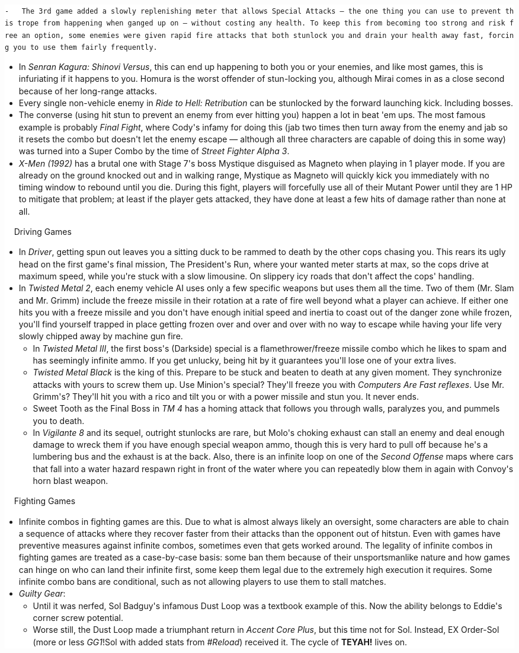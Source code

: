     -   The 3rd game added a slowly replenishing meter that allows Special Attacks — the one thing you can use to prevent this trope from happening when ganged up on — without costing any health. To keep this from becoming too strong and risk free an option, some enemies were given rapid fire attacks that both stunlock you and drain your health away fast, forcing you to use them fairly frequently.
-   In _Senran Kagura: Shinovi Versus_, this can end up happening to both you or your enemies, and like most games, this is infuriating if it happens to you. Homura is the worst offender of stun-locking you, although Mirai comes in as a close second because of her long-range attacks.
-   Every single non-vehicle enemy in _Ride to Hell: Retribution_ can be stunlocked by the forward launching kick. Including bosses.
-   The converse (using hit stun to prevent an enemy from ever hitting you) happen a lot in beat 'em ups. The most famous example is probably _Final Fight_, where Cody's infamy for doing this (jab two times then turn away from the enemy and jab so it resets the combo but doesn't let the enemy escape — although all three characters are capable of doing this in some way) was turned into a Super Combo by the time of _Street Fighter Alpha 3_.
-   _X-Men (1992)_ has a brutal one with Stage 7's boss Mystique disguised as Magneto when playing in 1 player mode. If you are already on the ground knocked out and in walking range, Mystique as Magneto will quickly kick you immediately with no timing window to rebound until you die. During this fight, players will forcefully use all of their Mutant Power until they are 1 HP to mitigate that problem; at least if the player gets attacked, they have done at least a few hits of damage rather than none at all.

    Driving Games 

-   In _Driver_, getting spun out leaves you a sitting duck to be rammed to death by the other cops chasing you. This rears its ugly head on the first game's final mission, The President's Run, where your wanted meter starts at max, so the cops drive at maximum speed, while you're stuck with a slow limousine. On slippery icy roads that don't affect the cops' handling.
-   In _Twisted Metal 2_, each enemy vehicle AI uses only a few specific weapons but uses them all the time. Two of them (Mr. Slam and Mr. Grimm) include the freeze missile in their rotation at a rate of fire well beyond what a player can achieve. If either one hits you with a freeze missile and you don't have enough initial speed and inertia to coast out of the danger zone while frozen, you'll find yourself trapped in place getting frozen over and over and over with no way to escape while having your life very slowly chipped away by machine gun fire.
    -   In _Twisted Metal III_, the first boss's (Darkside) special is a flamethrower/freeze missile combo which he likes to spam and has seemingly infinite ammo. If you get unlucky, being hit by it guarantees you'll lose one of your extra lives.
    -   _Twisted Metal Black_ is the king of this. Prepare to be stuck and beaten to death at any given moment. They synchronize attacks with yours to screw them up. Use Minion's special? They'll freeze you with _Computers Are Fast reflexes_. Use Mr. Grimm's? They'll hit you with a rico and tilt you or with a power missile and stun you. It never ends.
    -   Sweet Tooth as the Final Boss in _TM 4_ has a homing attack that follows you through walls, paralyzes you, and pummels you to death.
    -   In _Vigilante 8_ and its sequel, outright stunlocks are rare, but Molo's choking exhaust can stall an enemy and deal enough damage to wreck them if you have enough special weapon ammo, though this is very hard to pull off because he's a lumbering bus and the exhaust is at the back. Also, there is an infinite loop on one of the _Second Offense_ maps where cars that fall into a water hazard respawn right in front of the water where you can repeatedly blow them in again with Convoy's horn blast weapon.

    Fighting Games 

-   Infinite combos in fighting games are this. Due to what is almost always likely an oversight, some characters are able to chain a sequence of attacks where they recover faster from their attacks than the opponent out of hitstun. Even with games have preventive measures against infinite combos, sometimes even that gets worked around. The legality of infinite combos in fighting games are treated as a case-by-case basis: some ban them because of their unsportsmanlike nature and how games can hinge on who can land their infinite first, some keep them legal due to the extremely high execution it requires. Some infinite combo bans are conditional, such as not allowing players to use them to stall matches.
-   _Guilty Gear_:
    -   Until it was nerfed, Sol Badguy's infamous Dust Loop was a textbook example of this. Now the ability belongs to Eddie's corner screw potential.
    -   Worse still, the Dust Loop made a triumphant return in _Accent Core Plus_, but this time not for Sol. Instead, EX Order-Sol (more or less _GG1_!Sol with added stats from _#Reload_) received it. The cycle of **TEYAH!** lives on.